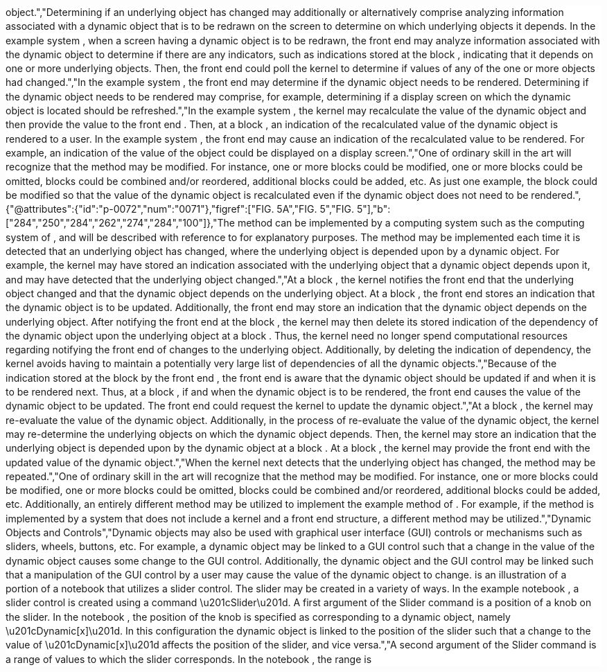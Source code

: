 object.","Determining if an underlying object has changed may additionally or alternatively comprise analyzing information associated with a dynamic object that is to be redrawn on the screen to determine on which underlying objects it depends. In the example system , when a screen having a dynamic object is to be redrawn, the front end  may analyze information associated with the dynamic object to determine if there are any indicators, such as indications stored at the block , indicating that it depends on one or more underlying objects. Then, the front end  could poll the kernel  to determine if values of any of the one or more objects had changed.","In the example system , the front end  may determine if the dynamic object needs to be rendered. Determining if the dynamic object needs to be rendered may comprise, for example, determining if a display screen on which the dynamic object is located should be refreshed.","In the example system , the kernel  may recalculate the value of the dynamic object and then provide the value to the front end . Then, at a block , an indication of the recalculated value of the dynamic object is rendered to a user. In the example system , the front end  may cause an indication of the recalculated value to be rendered. For example, an indication of the value of the object could be displayed on a display screen.","One of ordinary skill in the art will recognize that the method  may be modified. For instance, one or more blocks could be modified, one or more blocks could be omitted, blocks could be combined and\/or reordered, additional blocks could be added, etc. As just one example, the block  could be modified so that the value of the dynamic object is recalculated even if the dynamic object does not need to be rendered.",{"@attributes":{"id":"p-0072","num":"0071"},"figref":["FIG. 5A","FIG. 5","FIG. 5"],"b":["284","250","284","262","274","284","100"]},"The method  can be implemented by a computing system such as the computing system  of , and will be described with reference to  for explanatory purposes. The method  may be implemented each time it is detected that an underlying object has changed, where the underlying object is depended upon by a dynamic object. For example, the kernel  may have stored an indication associated with the underlying object that a dynamic object depends upon it, and may have detected that the underlying object changed.","At a block , the kernel  notifies the front end  that the underlying object changed and that the dynamic object depends on the underlying object. At a block , the front end  stores an indication that the dynamic object is to be updated. Additionally, the front end  may store an indication that the dynamic object depends on the underlying object. After notifying the front end  at the block , the kernel  may then delete its stored indication of the dependency of the dynamic object upon the underlying object at a block . Thus, the kernel need no longer spend computational resources regarding notifying the front end  of changes to the underlying object. Additionally, by deleting the indication of dependency, the kernel avoids having to maintain a potentially very large list of dependencies of all the dynamic objects.","Because of the indication stored at the block  by the front end , the front end  is aware that the dynamic object should be updated if and when it is to be rendered next. Thus, at a block , if and when the dynamic object is to be rendered, the front end  causes the value of the dynamic object to be updated. The front end  could request the kernel  to update the dynamic object.","At a block , the kernel  may re-evaluate the value of the dynamic object. Additionally, in the process of re-evaluate the value of the dynamic object, the kernel  may re-determine the underlying objects on which the dynamic object depends. Then, the kernel  may store an indication that the underlying object is depended upon by the dynamic object at a block . At a block , the kernel  may provide the front end  with the updated value of the dynamic object.","When the kernel  next detects that the underlying object has changed, the method  may be repeated.","One of ordinary skill in the art will recognize that the method  may be modified. For instance, one or more blocks could be modified, one or more blocks could be omitted, blocks could be combined and\/or reordered, additional blocks could be added, etc. Additionally, an entirely different method may be utilized to implement the example method  of . For example, if the method is implemented by a system that does not include a kernel and a front end structure, a different method may be utilized.","Dynamic Objects and Controls","Dynamic objects may also be used with graphical user interface (GUI) controls or mechanisms such as sliders, wheels, buttons, etc. For example, a dynamic object may be linked to a GUI control such that a change in the value of the dynamic object causes some change to the GUI control. Additionally, the dynamic object and the GUI control may be linked such that a manipulation of the GUI control by a user may cause the value of the dynamic object to change.  is an illustration of a portion of a notebook  that utilizes a slider control. The slider may be created in a variety of ways. In the example notebook , a slider control is created using a command \u201cSlider\u201d. A first argument of the Slider command is a position of a knob on the slider. In the notebook , the position of the knob is specified as corresponding to a dynamic object, namely \u201cDynamic[x]\u201d. In this configuration the dynamic object is linked to the position of the slider such that a change to the value of \u201cDynamic[x]\u201d affects the position of the slider, and vice versa.","A second argument of the Slider command is a range of values to which the slider corresponds. In the notebook , the range is